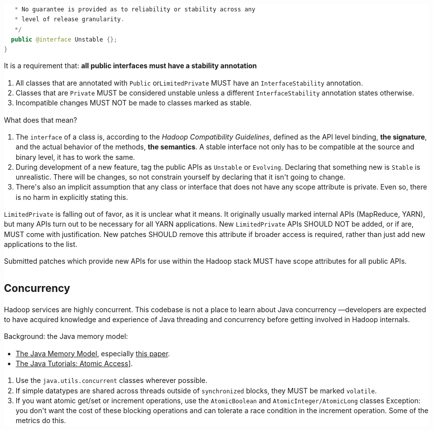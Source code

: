 ```java
   * No guarantee is provided as to reliability or stability across any
   * level of release granularity.
   */
  public @interface Unstable {};
}
```

It is a requirement that: **all public interfaces must have a stability annotation**

 1. All classes that are annotated with `Public` or`LimitedPrivate` MUST have an `InterfaceStability` annotation.
 1. Classes that are `Private` MUST be considered unstable unless a different `InterfaceStability` annotation states otherwise.
 1. Incompatible changes MUST NOT be made to classes marked as stable.

 What does that mean?

   1. The `interface` of a class is, according to the *Hadoop Compatibility Guidelines*, defined as the API level binding,
     **the signature**, and the actual behavior of the methods, **the semantics**.
     A stable interface not only has to be compatible at the source and binary level, it has to work the same.
   1. During development of a new feature, tag the public APIs as `Unstable` or `Evolving`.
      Declaring that something new is `Stable` is unrealistic. There will be changes, so not constrain yourself by declaring
      that it isn't going to change.
   1. There's also an implicit assumption that any class or interface that does not have any scope attribute
      is private. Even so, there is no harm in explicitly stating this.

`LimitedPrivate` is falling out of favor, as it is unclear what it means. It originally usually marked internal APIs (MapReduce, YARN),
 but many APIs turn out to be necessary for all YARN applications. New `LimitedPrivate` APIs SHOULD NOT be added, or if are, MUST come
with justification. New patches SHOULD remove this attribute if broader access is required, rather than just add new applications to the list.

Submitted patches which provide new APIs for use within the Hadoop stack MUST have scope attributes for all public APIs.


## Concurrency

Hadoop services are highly concurrent. This codebase is not a place to learn about Java concurrency
—developers are expected to have acquired knowledge and experience of Java threading and concurrency before getting involved in Hadoop internals.

Background: the Java memory model:
* [The Java Memory Model](http://www.cs.umd.edu/~pugh/java/memoryModel/), especially [this paper](http://dl.dropbox.com/u/1011627/journal.pdf).
* [The Java Tutorials: Atomic Access](https://docs.oracle.com/javase/tutorial/essential/concurrency/atomic.html)].

1. Use the `java.utils.concurrent` classes wherever possible.
1. If simple datatypes are shared across threads outside of `synchronized` blocks, they MUST be marked `volatile`.
1. If you want atomic get/set or increment operations, use the `AtomicBoolean` and `AtomicInteger/AtomicLong` classes
   Exception: you don't want the cost of these blocking operations and can tolerate a race condition in the increment operation. Some
     of the metrics do this.
